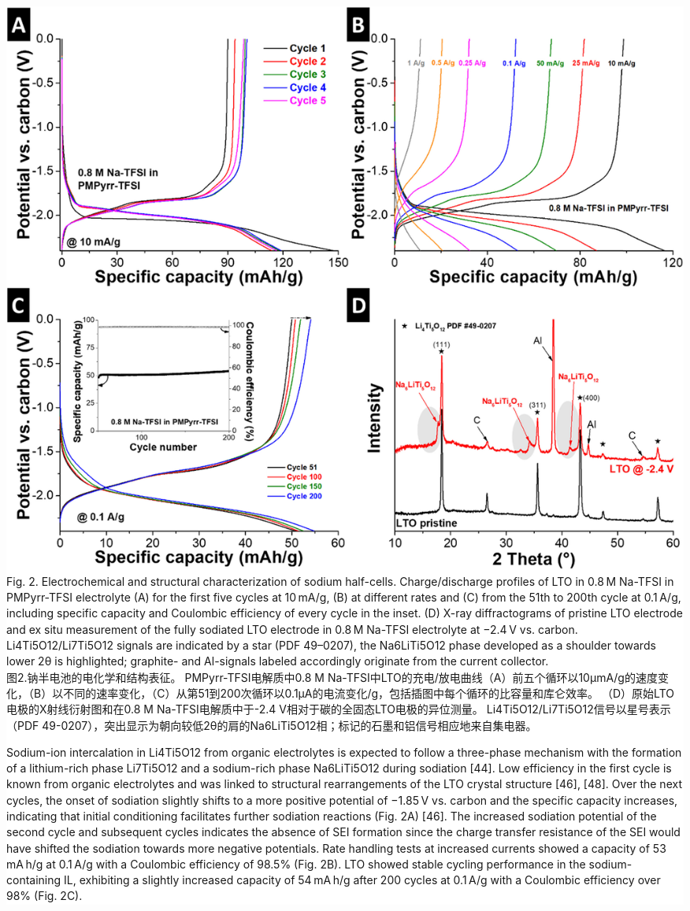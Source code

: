 ![1-s2.0-S2405829718307062-gr2_lrg.jpg](imgs/1-s2.0-S2405829718307062-gr2_lrg.jpg)  
Fig. 2. Electrochemical and structural characterization of sodium half-cells. Charge/discharge profiles of LTO in 0.8 M Na-TFSI in PMPyrr-TFSI electrolyte (A) for the first five cycles at 10 mA/g, (B) at different rates and (C) from the 51th to 200th cycle at 0.1 A/g, including specific capacity and Coulombic efficiency of every cycle in the inset. (D) X-ray diffractograms of pristine LTO electrode and ex situ measurement of the fully sodiated LTO electrode in 0.8 M Na-TFSI electrolyte at −2.4 V vs. carbon. Li4Ti5O12/Li7Ti5O12 signals are indicated by a star (PDF 49–0207), the Na6LiTi5O12 phase developed as a shoulder towards lower 2θ is highlighted; graphite- and Al-signals labeled accordingly originate from the current collector.  
图2.钠半电池的电化学和结构表征。 PMPyrr-TFSI电解质中0.8 M Na-TFSI中LTO的充电/放电曲线（A）前五个循环以10μmA/g的速度变化，（B）以不同的速率变化，（C）从第51到200次循环以0.1μA的电流变化/g，包括插图中每个循环的比容量和库仑效率。 （D）原始LTO电极的X射线衍射图和在0.8 M Na-TFSI电解质中于-2.4 V相对于碳的全固态LTO电极的异位测量。 Li4Ti5O12/Li7Ti5O12信号以星号表示（PDF 49-0207），突出显示为朝向较低2θ的肩的Na6LiTi5O12相；标记的石墨和铝信号相应地来自集电器。

Sodium-ion intercalation in Li4Ti5O12 from organic electrolytes is expected to follow a three-phase mechanism with the formation of a lithium-rich phase Li7Ti5O12 and a sodium-rich phase Na6LiTi5O12 during sodiation [44]. Low efficiency in the first cycle is known from organic electrolytes and was linked to structural rearrangements of the LTO crystal structure [46], [48]. Over the next cycles, the onset of sodiation slightly shifts to a more positive potential of −1.85 V vs. carbon and the specific capacity increases, indicating that initial conditioning facilitates further sodiation reactions (Fig. 2A) [46]. The increased sodiation potential of the second cycle and subsequent cycles indicates the absence of SEI formation since the charge transfer resistance of the SEI would have shifted the sodiation towards more negative potentials. Rate handling tests at increased currents showed a capacity of 53 mA h/g at 0.1 A/g with a Coulombic efficiency of 98.5% (Fig. 2B). LTO showed stable cycling performance in the sodium-containing IL, exhibiting a slightly increased capacity of 54 mA h/g after 200 cycles at 0.1 A/g with a Coulombic efficiency over 98% (Fig. 2C).  